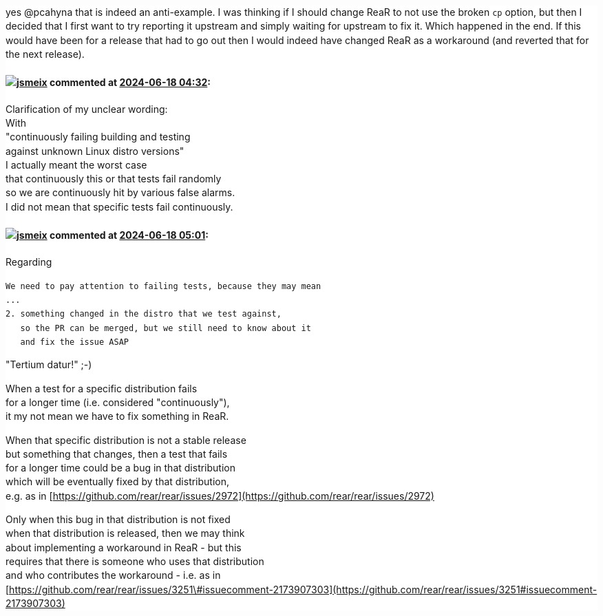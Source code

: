 yes @pcahyna that is indeed an anti-example. I was thinking if I should
change ReaR to not use the broken `cp` option, but then I decided that I
first want to try reporting it upstream and simply waiting for upstream
to fix it. Which happened in the end. If this would have been for a
release that had to go out then I would indeed have changed ReaR as a
workaround (and reverted that for the next release).

#### <img src="https://avatars.githubusercontent.com/u/1788608?u=925fc54e2ce01551392622446ece427f51e2f0ce&v=4" width="50">[jsmeix](https://github.com/jsmeix) commented at [2024-06-18 04:32](https://github.com/rear/rear/issues/3251#issuecomment-2174968904):

Clarification of my unclear wording:  
With  
"continuously failing building and testing  
against unknown Linux distro versions"  
I actually meant the worst case  
that continuously this or that tests fail randomly  
so we are continuously hit by various false alarms.  
I did not mean that specific tests fail continuously.

#### <img src="https://avatars.githubusercontent.com/u/1788608?u=925fc54e2ce01551392622446ece427f51e2f0ce&v=4" width="50">[jsmeix](https://github.com/jsmeix) commented at [2024-06-18 05:01](https://github.com/rear/rear/issues/3251#issuecomment-2175006448):

Regarding

    We need to pay attention to failing tests, because they may mean
    ...
    2. something changed in the distro that we test against,
       so the PR can be merged, but we still need to know about it
       and fix the issue ASAP

"Tertium datur!" ;-)

When a test for a specific distribution fails  
for a longer time (i.e. considered "continuously"),  
it my not mean we have to fix something in ReaR.

When that specific distribution is not a stable release  
but something that changes, then a test that fails  
for a longer time could be a bug in that distribution  
which will be eventually fixed by that distribution,  
e.g. as in
[https://github.com/rear/rear/issues/2972](https://github.com/rear/rear/issues/2972)

Only when this bug in that distribution is not fixed  
when that distribution is released, then we may think  
about implementing a workaround in ReaR - but this  
requires that there is someone who uses that distribution  
and who contributes the workaround - i.e. as in  
[https://github.com/rear/rear/issues/3251\#issuecomment-2173907303](https://github.com/rear/rear/issues/3251#issuecomment-2173907303)
